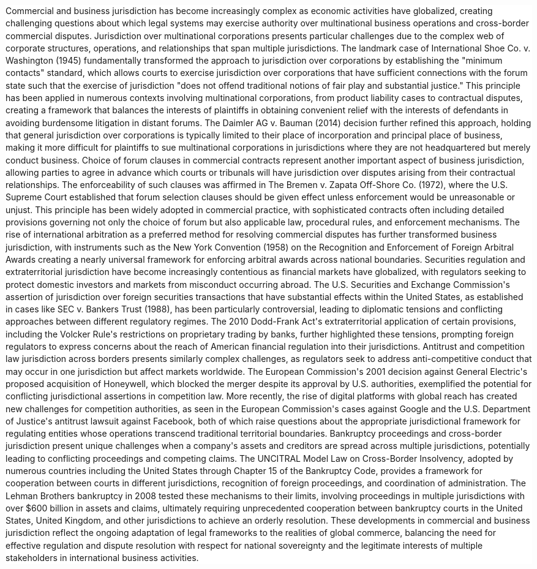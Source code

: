 Commercial and business jurisdiction has become increasingly complex as economic activities have globalized, creating challenging questions about which legal systems may exercise authority over multinational business operations and cross-border commercial disputes. Jurisdiction over multinational corporations presents particular challenges due to the complex web of corporate structures, operations, and relationships that span multiple jurisdictions. The landmark case of International Shoe Co. v. Washington (1945) fundamentally transformed the approach to jurisdiction over corporations by establishing the "minimum contacts" standard, which allows courts to exercise jurisdiction over corporations that have sufficient connections with the forum state such that the exercise of jurisdiction "does not offend traditional notions of fair play and substantial justice." This principle has been applied in numerous contexts involving multinational corporations, from product liability cases to contractual disputes, creating a framework that balances the interests of plaintiffs in obtaining convenient relief with the interests of defendants in avoiding burdensome litigation in distant forums. The Daimler AG v. Bauman (2014) decision further refined this approach, holding that general jurisdiction over corporations is typically limited to their place of incorporation and principal place of business, making it more difficult for plaintiffs to sue multinational corporations in jurisdictions where they are not headquartered but merely conduct business. Choice of forum clauses in commercial contracts represent another important aspect of business jurisdiction, allowing parties to agree in advance which courts or tribunals will have jurisdiction over disputes arising from their contractual relationships. The enforceability of such clauses was affirmed in The Bremen v. Zapata Off-Shore Co. (1972), where the U.S. Supreme Court established that forum selection clauses should be given effect unless enforcement would be unreasonable or unjust. This principle has been widely adopted in commercial practice, with sophisticated contracts often including detailed provisions governing not only the choice of forum but also applicable law, procedural rules, and enforcement mechanisms. The rise of international arbitration as a preferred method for resolving commercial disputes has further transformed business jurisdiction, with instruments such as the New York Convention (1958) on the Recognition and Enforcement of Foreign Arbitral Awards creating a nearly universal framework for enforcing arbitral awards across national boundaries. Securities regulation and extraterritorial jurisdiction have become increasingly contentious as financial markets have globalized, with regulators seeking to protect domestic investors and markets from misconduct occurring abroad. The U.S. Securities and Exchange Commission's assertion of jurisdiction over foreign securities transactions that have substantial effects within the United States, as established in cases like SEC v. Bankers Trust (1988), has been particularly controversial, leading to diplomatic tensions and conflicting approaches between different regulatory regimes. The 2010 Dodd-Frank Act's extraterritorial application of certain provisions, including the Volcker Rule's restrictions on proprietary trading by banks, further highlighted these tensions, prompting foreign regulators to express concerns about the reach of American financial regulation into their jurisdictions. Antitrust and competition law jurisdiction across borders presents similarly complex challenges, as regulators seek to address anti-competitive conduct that may occur in one jurisdiction but affect markets worldwide. The European Commission's 2001 decision against General Electric's proposed acquisition of Honeywell, which blocked the merger despite its approval by U.S. authorities, exemplified the potential for conflicting jurisdictional assertions in competition law. More recently, the rise of digital platforms with global reach has created new challenges for competition authorities, as seen in the European Commission's cases against Google and the U.S. Department of Justice's antitrust lawsuit against Facebook, both of which raise questions about the appropriate jurisdictional framework for regulating entities whose operations transcend traditional territorial boundaries. Bankruptcy proceedings and cross-border jurisdiction present unique challenges when a company's assets and creditors are spread across multiple jurisdictions, potentially leading to conflicting proceedings and competing claims. The UNCITRAL Model Law on Cross-Border Insolvency, adopted by numerous countries including the United States through Chapter 15 of the Bankruptcy Code, provides a framework for cooperation between courts in different jurisdictions, recognition of foreign proceedings, and coordination of administration. The Lehman Brothers bankruptcy in 2008 tested these mechanisms to their limits, involving proceedings in multiple jurisdictions with over $600 billion in assets and claims, ultimately requiring unprecedented cooperation between bankruptcy courts in the United States, United Kingdom, and other jurisdictions to achieve an orderly resolution. These developments in commercial and business jurisdiction reflect the ongoing adaptation of legal frameworks to the realities of global commerce, balancing the need for effective regulation and dispute resolution with respect for national sovereignty and the legitimate interests of multiple stakeholders in international business activities.
